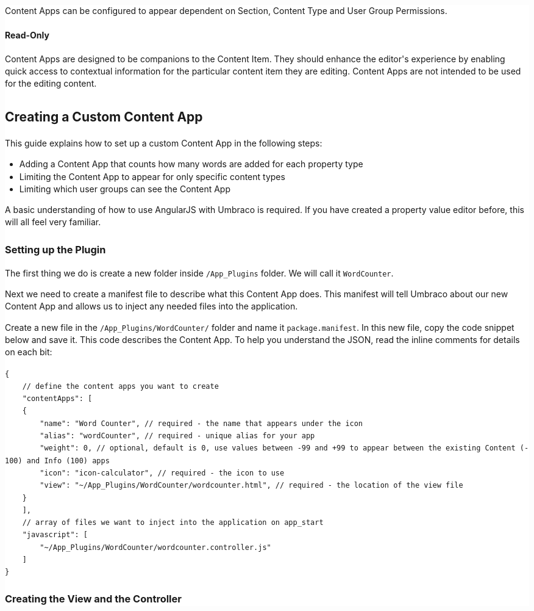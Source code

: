Content Apps can be configured to appear dependent on Section, Content Type and User Group Permissions.

#### Read-Only

Content Apps are designed to be companions to the Content Item. They should enhance the editor's experience by enabling quick access to contextual information for the particular content item they are editing. Content Apps are not intended to be used for the editing content.

## Creating a Custom Content App

This guide explains how to set up a custom Content App in the following steps:

* Adding a Content App that counts how many words are added for each property type
* Limiting the Content App to appear for only specific content types
* Limiting which user groups can see the Content App

A basic understanding of how to use AngularJS with Umbraco is required.  If you have created a property value editor before, this will all feel very familiar.

### Setting up the Plugin

The first thing we do is create a new folder inside `/App_Plugins` folder. We will call it `WordCounter`.

Next we need to create a manifest file to describe what this Content App does. This manifest will tell Umbraco about our new Content App and allows us to inject any needed files into the application.

Create a new file in the `/App_Plugins/WordCounter/` folder and name it `package.manifest`. In this new file, copy the code snippet below and save it. This code describes the Content App. To help you understand the JSON, read the inline comments for details on each bit:

```json5
{
    // define the content apps you want to create
    "contentApps": [
    {
        "name": "Word Counter", // required - the name that appears under the icon
        "alias": "wordCounter", // required - unique alias for your app
        "weight": 0, // optional, default is 0, use values between -99 and +99 to appear between the existing Content (-100) and Info (100) apps
        "icon": "icon-calculator", // required - the icon to use
        "view": "~/App_Plugins/WordCounter/wordcounter.html", // required - the location of the view file
    }
    ],
    // array of files we want to inject into the application on app_start
    "javascript": [
        "~/App_Plugins/WordCounter/wordcounter.controller.js"
    ]
}
```

### Creating the View and the Controller
